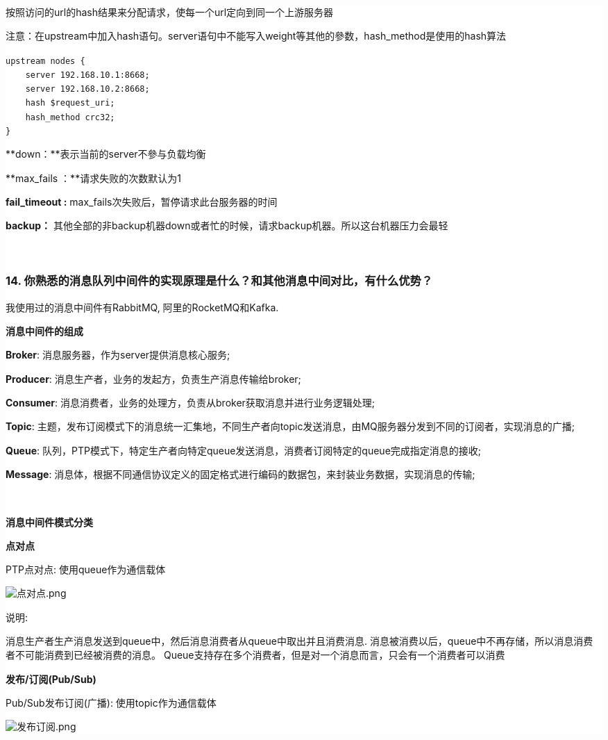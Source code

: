 按照访问的url的hash结果来分配请求，使每一个url定向到同一个上游服务器

注意：在upstream中加入hash语句。server语句中不能写入weight等其他的參数，hash_method是使用的hash算法

```
upstream nodes {
    server 192.168.10.1:8668;
    server 192.168.10.2:8668;
    hash $request_uri;
    hash_method crc32;
}
```

**down：**表示当前的server不參与负载均衡

**max_fails ：**请求失败的次数默认为1

**fail_timeout :** max_fails次失败后，暂停请求此台服务器的时间

**backup：** 其他全部的非backup机器down或者忙的时候，请求backup机器。所以这台机器压力会最轻

<br/>

### 14. 你熟悉的消息队列中间件的实现原理是什么？和其他消息中间对比，有什么优势？

我使用过的消息中间件有RabbitMQ, 阿里的RocketMQ和Kafka.

**消息中间件的组成**

**Broker**: 消息服务器，作为server提供消息核心服务;

**Producer**: 消息生产者，业务的发起方，负责生产消息传输给broker;

**Consumer**: 消息消费者，业务的处理方，负责从broker获取消息并进行业务逻辑处理;

**Topic**: 主题，发布订阅模式下的消息统一汇集地，不同生产者向topic发送消息，由MQ服务器分发到不同的订阅者，实现消息的广播;

**Queue**: 队列，PTP模式下，特定生产者向特定queue发送消息，消费者订阅特定的queue完成指定消息的接收;

**Message**: 消息体，根据不同通信协议定义的固定格式进行编码的数据包，来封装业务数据，实现消息的传输;

<br/>

**消息中间件模式分类**

**点对点**

PTP点对点: 使用queue作为通信载体

![点对点.png](https://raw.gitmirror.com/JasonkayZK/blog_static/master/images/点对点.png)

说明:

消息生产者生产消息发送到queue中，然后消息消费者从queue中取出并且消费消息. 消息被消费以后，queue中不再存储，所以消息消费者不可能消费到已经被消费的消息。 Queue支持存在多个消费者，但是对一个消息而言，只会有一个消费者可以消费

**发布/订阅(Pub/Sub)**

Pub/Sub发布订阅(广播): 使用topic作为通信载体

![发布订阅.png](https://raw.gitmirror.com/JasonkayZK/blog_static/master/images/发布订阅.png)
